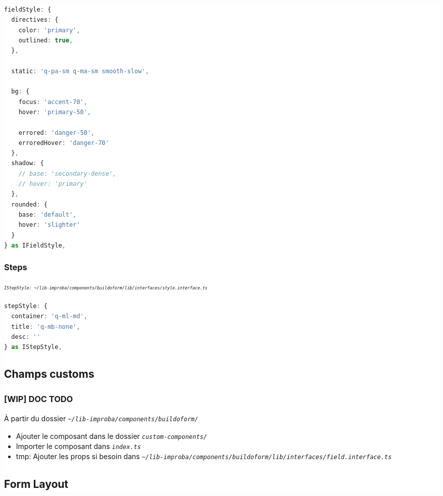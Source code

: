 ```ts
fieldStyle: {
  directives: {
    color: 'primary',
    outlined: true,
  },

  static: 'q-pa-sm q-ma-sm smooth-slow',

  bg: {
    focus: 'accent-70',
    hover: 'primary-50',

    errored: 'danger-50',
    erroredHover: 'danger-70'
  },
  shadow: {
    // base: 'secondary-dense',
    // hover: 'primary'
  },
  rounded: {
    base: 'default',
    hover: 'slighter'
  }
} as IFieldStyle,
```

### Steps

<sup><sub> _`IStepStyle: ~/lib-improba/components/buildoform/lib/interfaces/style.interface.ts`_ </sub></sup>

```ts
stepStyle: {
  container: 'q-ml-md',
  title: 'q-mb-none',
  desc: ''
} as IStepStyle,
```

## Champs customs

### [WIP] DOC TODO

À partir du dossier _`~/lib-improba/components/buildoform/`_ <br>

- Ajouter le composant dans le dossier _`custom-components/`_ <br>
- Importer le composant dans _`index.ts`_ <br>
- tmp: Ajouter les props si besoin dans _`~/lib-improba/components/buildoform/lib/interfaces/field.interface.ts`_

## Form Layout
